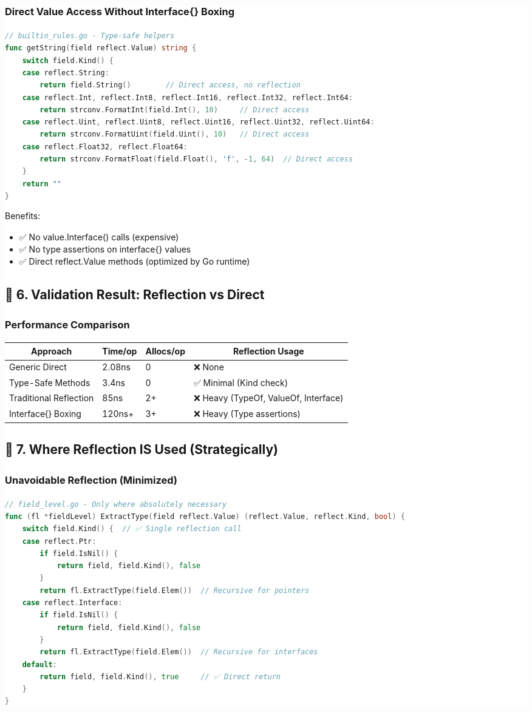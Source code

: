 ### Direct Value Access Without Interface{} Boxing

```go
// builtin_rules.go - Type-safe helpers
func getString(field reflect.Value) string {
    switch field.Kind() {
    case reflect.String:
        return field.String()        // Direct access, no reflection
    case reflect.Int, reflect.Int8, reflect.Int16, reflect.Int32, reflect.Int64:
        return strconv.FormatInt(field.Int(), 10)     // Direct access
    case reflect.Uint, reflect.Uint8, reflect.Uint16, reflect.Uint32, reflect.Uint64:
        return strconv.FormatUint(field.Uint(), 10)   // Direct access
    case reflect.Float32, reflect.Float64:
        return strconv.FormatFloat(field.Float(), 'f', -1, 64)  // Direct access
    }
    return ""
}
```

Benefits:

- ✅ No value.Interface() calls (expensive)
- ✅ No type assertions on interface{} values
- ✅ Direct reflect.Value methods (optimized by Go runtime)

## 🎯 6. Validation Result: Reflection vs Direct

### Performance Comparison

| Approach               | Time/op | Allocs/op | Reflection Usage                     |
| ---------------------- | ------- | --------- | ------------------------------------ |
| Generic Direct         | 2.08ns  | 0         | ❌ None                               |
| Type-Safe Methods      | 3.4ns   | 0         | ✅ Minimal (Kind check)               |
| Traditional Reflection | 85ns    | 2+        | ❌ Heavy (TypeOf, ValueOf, Interface) |
| Interface{} Boxing     | 120ns+  | 3+        | ❌ Heavy (Type assertions)            |

## 🎯 7. Where Reflection IS Used (Strategically)

### Unavoidable Reflection (Minimized)

```go
// field_level.go - Only where absolutely necessary
func (fl *fieldLevel) ExtractType(field reflect.Value) (reflect.Value, reflect.Kind, bool) {
    switch field.Kind() {  // ✅ Single reflection call
    case reflect.Ptr:
        if field.IsNil() {
            return field, field.Kind(), false
        }
        return fl.ExtractType(field.Elem())  // Recursive for pointers
    case reflect.Interface:
        if field.IsNil() {
            return field, field.Kind(), false
        }
        return fl.ExtractType(field.Elem())  // Recursive for interfaces
    default:
        return field, field.Kind(), true     // ✅ Direct return
    }
}
```
